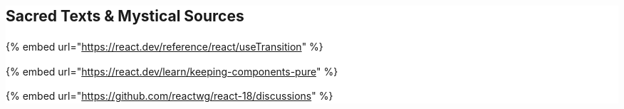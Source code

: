 ```jsx
```

## Sacred Texts & Mystical Sources

{% embed url="https://react.dev/reference/react/useTransition" %}

{% embed url="https://react.dev/learn/keeping-components-pure" %}

{% embed url="https://github.com/reactwg/react-18/discussions" %}
```
